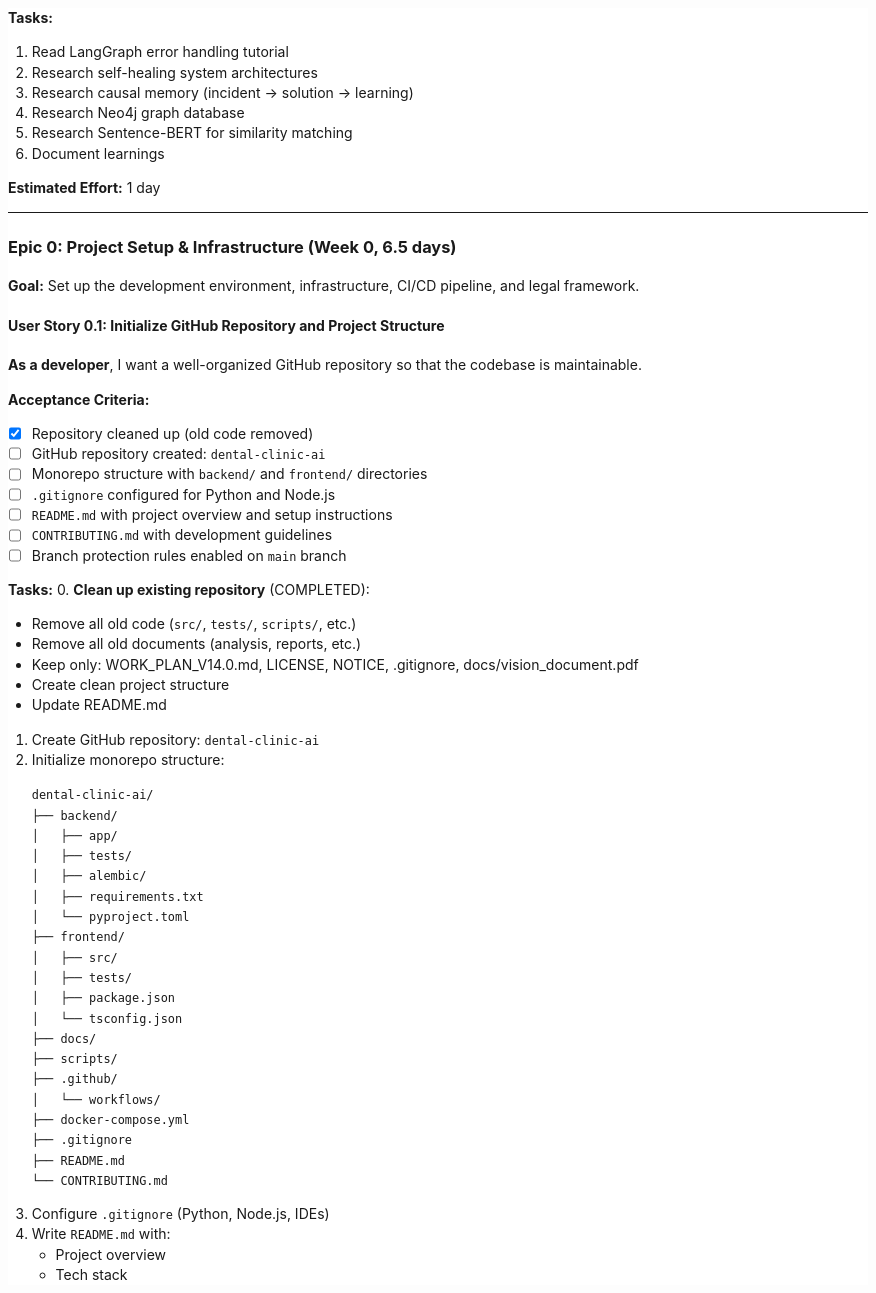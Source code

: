 **Tasks:**
1. Read LangGraph error handling tutorial
2. Research self-healing system architectures
3. Research causal memory (incident → solution → learning)
4. Research Neo4j graph database
5. Research Sentence-BERT for similarity matching
6. Document learnings

**Estimated Effort:** 1 day

---

### Epic 0: Project Setup & Infrastructure (Week 0, 6.5 days)

**Goal:** Set up the development environment, infrastructure, CI/CD pipeline, and legal framework.

#### User Story 0.1: Initialize GitHub Repository and Project Structure

**As a developer**, I want a well-organized GitHub repository so that the codebase is maintainable.

**Acceptance Criteria:**
- [x] Repository cleaned up (old code removed)
- [ ] GitHub repository created: `dental-clinic-ai`
- [ ] Monorepo structure with `backend/` and `frontend/` directories
- [ ] `.gitignore` configured for Python and Node.js
- [ ] `README.md` with project overview and setup instructions
- [ ] `CONTRIBUTING.md` with development guidelines
- [ ] Branch protection rules enabled on `main` branch

**Tasks:**
0. **Clean up existing repository** (COMPLETED):
   - Remove all old code (`src/`, `tests/`, `scripts/`, etc.)
   - Remove all old documents (analysis, reports, etc.)
   - Keep only: WORK_PLAN_V14.0.md, LICENSE, NOTICE, .gitignore, docs/vision_document.pdf
   - Create clean project structure
   - Update README.md
1. Create GitHub repository: `dental-clinic-ai`
2. Initialize monorepo structure:
   ```
   dental-clinic-ai/
   ├── backend/
   │   ├── app/
   │   ├── tests/
   │   ├── alembic/
   │   ├── requirements.txt
   │   └── pyproject.toml
   ├── frontend/
   │   ├── src/
   │   ├── tests/
   │   ├── package.json
   │   └── tsconfig.json
   ├── docs/
   ├── scripts/
   ├── .github/
   │   └── workflows/
   ├── docker-compose.yml
   ├── .gitignore
   ├── README.md
   └── CONTRIBUTING.md
   ```
3. Configure `.gitignore` (Python, Node.js, IDEs)
4. Write `README.md` with:
   - Project overview
   - Tech stack